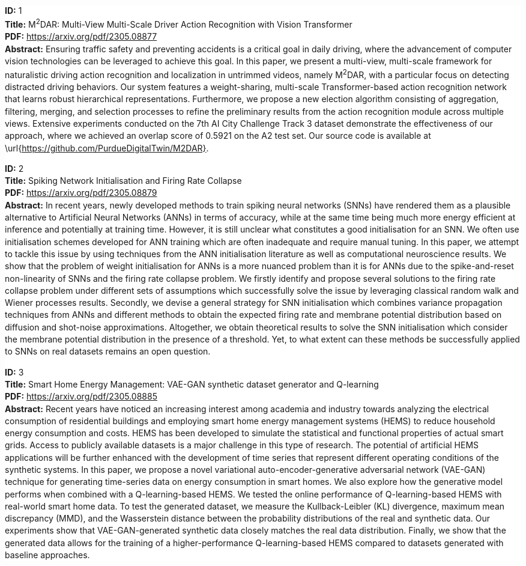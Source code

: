 **ID:** 1  
**Title:** M$^2$DAR: Multi-View Multi-Scale Driver Action Recognition with Vision  Transformer  
**PDF:** https://arxiv.org/pdf/2305.08877  
**Abstract:** Ensuring traffic safety and preventing accidents is a critical goal in daily driving, where the advancement of computer vision technologies can be leveraged to achieve this goal. In this paper, we present a multi-view, multi-scale framework for naturalistic driving action recognition and localization in untrimmed videos, namely M$^2$DAR, with a particular focus on detecting distracted driving behaviors. Our system features a weight-sharing, multi-scale Transformer-based action recognition network that learns robust hierarchical representations. Furthermore, we propose a new election algorithm consisting of aggregation, filtering, merging, and selection processes to refine the preliminary results from the action recognition module across multiple views. Extensive experiments conducted on the 7th AI City Challenge Track 3 dataset demonstrate the effectiveness of our approach, where we achieved an overlap score of 0.5921 on the A2 test set. Our source code is available at \url{https://github.com/PurdueDigitalTwin/M2DAR}. 

**ID:** 2  
**Title:** Spiking Network Initialisation and Firing Rate Collapse  
**PDF:** https://arxiv.org/pdf/2305.08879  
**Abstract:** In recent years, newly developed methods to train spiking neural networks (SNNs) have rendered them as a plausible alternative to Artificial Neural Networks (ANNs) in terms of accuracy, while at the same time being much more energy efficient at inference and potentially at training time. However, it is still unclear what constitutes a good initialisation for an SNN. We often use initialisation schemes developed for ANN training which are often inadequate and require manual tuning. In this paper, we attempt to tackle this issue by using techniques from the ANN initialisation literature as well as computational neuroscience results. We show that the problem of weight initialisation for ANNs is a more nuanced problem than it is for ANNs due to the spike-and-reset non-linearity of SNNs and the firing rate collapse problem. We firstly identify and propose several solutions to the firing rate collapse problem under different sets of assumptions which successfully solve the issue by leveraging classical random walk and Wiener processes results. Secondly, we devise a general strategy for SNN initialisation which combines variance propagation techniques from ANNs and different methods to obtain the expected firing rate and membrane potential distribution based on diffusion and shot-noise approximations. Altogether, we obtain theoretical results to solve the SNN initialisation which consider the membrane potential distribution in the presence of a threshold. Yet, to what extent can these methods be successfully applied to SNNs on real datasets remains an open question. 

**ID:** 3  
**Title:** Smart Home Energy Management: VAE-GAN synthetic dataset generator and  Q-learning  
**PDF:** https://arxiv.org/pdf/2305.08885  
**Abstract:** Recent years have noticed an increasing interest among academia and industry towards analyzing the electrical consumption of residential buildings and employing smart home energy management systems (HEMS) to reduce household energy consumption and costs. HEMS has been developed to simulate the statistical and functional properties of actual smart grids. Access to publicly available datasets is a major challenge in this type of research. The potential of artificial HEMS applications will be further enhanced with the development of time series that represent different operating conditions of the synthetic systems. In this paper, we propose a novel variational auto-encoder-generative adversarial network (VAE-GAN) technique for generating time-series data on energy consumption in smart homes. We also explore how the generative model performs when combined with a Q-learning-based HEMS. We tested the online performance of Q-learning-based HEMS with real-world smart home data. To test the generated dataset, we measure the Kullback-Leibler (KL) divergence, maximum mean discrepancy (MMD), and the Wasserstein distance between the probability distributions of the real and synthetic data. Our experiments show that VAE-GAN-generated synthetic data closely matches the real data distribution. Finally, we show that the generated data allows for the training of a higher-performance Q-learning-based HEMS compared to datasets generated with baseline approaches. 
